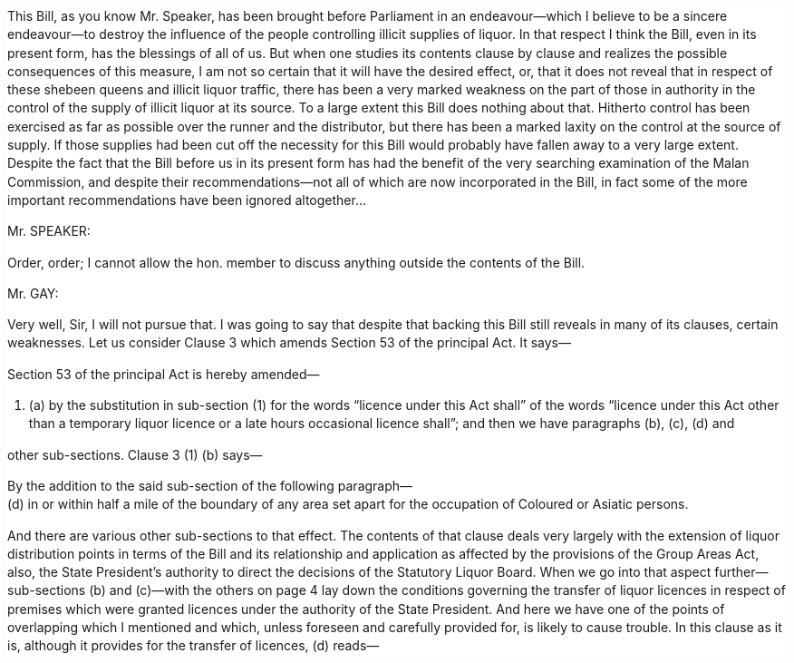 <p>This Bill, as you know Mr. Speaker, has been brought before Parliament in an endeavour&#x2014;which I believe to be a sincere endeavour&#x2014;to destroy the influence of the people controlling illicit supplies of liquor. In that respect I think the Bill, even in its present form, has the blessings of all of us. But when one studies its contents clause by clause and realizes the possible consequences of this measure, I am not so certain that it will have the desired effect, or, that it does not reveal that in respect of these shebeen queens and illicit liquor traffic, there has been a very marked weakness on the part of those in authority in the control of the supply of illicit liquor at its source. To a large extent this Bill does nothing about that. Hitherto control has been exercised as far as possible over the runner and the distributor, but there has been a marked laxity on the control at the source of supply. If those supplies had been cut off the necessity for this Bill would probably have fallen away to a very large extent. Despite the fact that the Bill before us in its present form has had the benefit of the very searching examination of the Malan Commission, and despite their recommendations&#x2014;not all of which are now incorporated in the Bill, in fact some of the more important recommendations have been ignored altogether&#x2026;</p>

</speech>

<speech by="#speaker">

<from>Mr. <person refersTo="hansard_za">SPEAKER</person>:</from>

<p>Order, order; I cannot allow the hon. member to discuss anything outside the contents of the Bill.</p>

</speech>

<speech by="#gay">

<from>Mr. <person refersTo="hansard_za">GAY</person>:</from>

<p>Very well, Sir, I will not pursue that. I was going to say that despite that backing this Bill still reveals in many of its clauses, certain weaknesses. Let us consider Clause 3 which amends Section 53 of the principal Act. It says&#x2014;</p>

<block name="quote">Section 53 of the principal Act is hereby amended&#x2014;</block>

<ol>

<li>(a) by the substitution in sub-section (1) for the words &#x201C;licence under this Act shall&#x201D; of the words &#x201C;licence under this Act other than a temporary liquor licence or a late hours occasional licence shall&#x201D;; and then we have paragraphs (b), (c), (d) and</li>

</ol>

<p>other sub-sections. Clause 3 (1) (b) says&#x2014;</p>

<block name="quote">By the addition to the said sub-section of the following paragraph&#x2014;<br/>(d) in or within half a mile of the boundary of any area set apart for the occupation of Coloured or Asiatic persons.</block>

<p>And there are various other sub-sections to that effect. The contents of that clause deals very largely with the extension of liquor distribution points in terms of the Bill and its relationship and application as affected by the provisions of the Group Areas Act, also, the State President&#x2019;s authority to direct the decisions of the Statutory Liquor Board. When we go into that aspect further&#x2014;sub-sections (b) and (c)&#x2014;with the others on page 4 lay down the conditions governing the transfer of liquor licences in respect of premises which were granted licences under the authority of the State President. And here we have one of the points of overlapping which I mentioned and which, unless foreseen and carefully provided for, is likely to cause trouble. In this clause as it is, although it provides for the transfer of licences, (d) reads&#x2014;</p>
